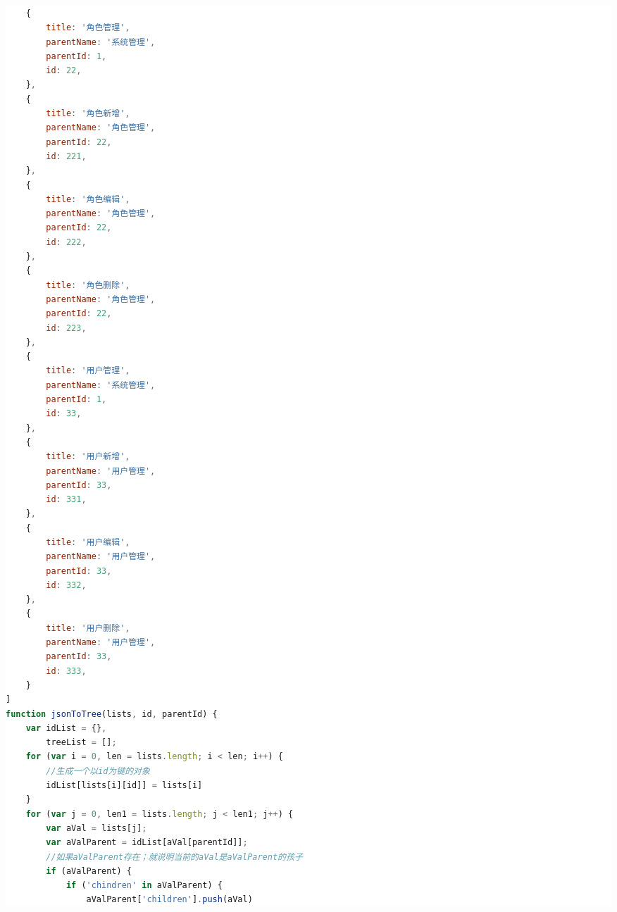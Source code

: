 ```js
    {
        title: '角色管理',
        parentName: '系统管理',
        parentId: 1,
        id: 22,
    },
    {
        title: '角色新增',
        parentName: '角色管理',
        parentId: 22,
        id: 221,
    },
    {
        title: '角色编辑',
        parentName: '角色管理',
        parentId: 22,
        id: 222,
    },
    {
        title: '角色删除',
        parentName: '角色管理',
        parentId: 22,
        id: 223,
    },
    {
        title: '用户管理',
        parentName: '系统管理',
        parentId: 1,
        id: 33,
    },
    {
        title: '用户新增',
        parentName: '用户管理',
        parentId: 33,
        id: 331,
    },
    {
        title: '用户编辑',
        parentName: '用户管理',
        parentId: 33,
        id: 332,
    },
    {
        title: '用户删除',
        parentName: '用户管理',
        parentId: 33,
        id: 333,
    }
]
function jsonToTree(lists, id, parentId) {
    var idList = {},
        treeList = [];
    for (var i = 0, len = lists.length; i < len; i++) {
        //生成一个以id为键的对象
        idList[lists[i][id]] = lists[i]
    }
    for (var j = 0, len1 = lists.length; j < len1; j++) {
        var aVal = lists[j];
        var aValParent = idList[aVal[parentId]];
        //如果aValParent存在；就说明当前的aVal是aValParent的孩子
        if (aValParent) {
            if ('chindren' in aValParent) {
                aValParent['children'].push(aVal)
```